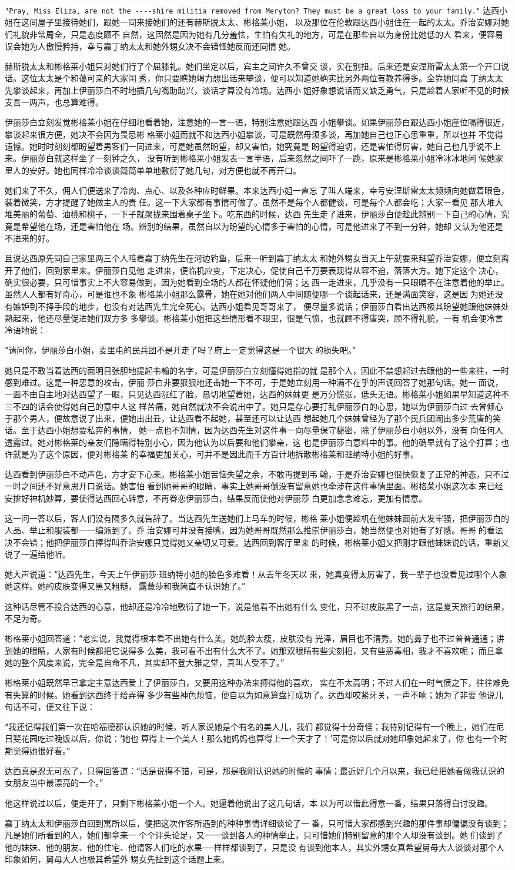 ```"Pray, Miss Eliza, are not the ----shire militia removed from Meryton? They must be a great loss to your family."```
达西小姐在这间屋子里接待她们，跟她一同来接她们的还有赫斯脱太太、彬格莱小姐， 以及那位在伦敦跟达西小姐住在一起的太太。乔治安娜对她们礼貌非常周全，只是态度颇不 自然，这固然是因为她有几分羞怯，生怕有失礼的地方，可是在那些自以为身份比她低的人 看来，便容易误会她为人傲慢矜持，幸亏嘉丁纳太太和她外甥女决不会错怪她反而还同情 她。

赫斯脱太太和彬格莱小姐只对她们行了个屈膝礼。她们坐定以后，宾主之间许久不曾交 谈，实在别扭。后来还是安涅斯雷太太第一个开口说话。这位太太是个和蔼可亲的大家闺 秀，你只要瞧她竭力想出话来攀谈，便可以知道她确实比另外两位有教养得多。全靠她同嘉 丁纳太太先攀谈起来，再加上伊丽莎白不时地插几句嘴助助兴，谈话才算没有冷场。达西小 姐好象想说话而又缺乏勇气，只是趁着人家听不见的时候支吾一两声，也总算难得。

伊丽莎白立刻发觉彬格莱小姐在仔细地看着她，注意她的一言一语，特别注意她跟达西 小姐攀谈。如果伊丽莎白跟达西小姐座位隔得很近，攀谈起来很方便，她决不会因为畏忌彬 格莱小姐而就不和达西小姐攀谈，可是既然毋须多谈，再加她自己也正心思重重，所以也并 不觉得遗憾。她时时刻刻都盼望着男客们一同进来，可是她虽然盼望，却又害怕，她究竟是 盼望得迫切，还是害怕得厉害，她自己也几乎说不上来。伊丽莎白就这样坐了一刻钟之久， 没有听到彬格莱小姐发表一言半语，后来忽然之间吓了一跳，原来是彬格莱小姐冷冰冰地问 候她家里人的安好。她也同样冷冷谈谈简简单单地敷衍了她几句，对方便也就不再开口。

她们来了不久，佣人们便送来了冷肉、点心、以及各种应时鲜果。本来达西小姐一直忘 了叫人端来，幸亏安涅斯雷太太频频向她做着眼色，装着微笑，方才提醒了她做主人的责 任。这一下大家都有事情可做了。虽然不是每个人都健谈，可是每个人都会吃；大家一看见 那大堆大堆美丽的葡萄、油桃和桃子，一下子就聚拢来围着桌子坐下。吃东西的时候，达西 先生走了进来，伊丽莎白便趁此辨别一下自己的心情，究竟是希望他在场，还是害怕他在 场。辨别的结果，虽然自以为盼望的心情多于害怕的心情，可是他进来了不到一分钟，她却 又认为他还是不进来的好。

且说达西原先同自己家里两三个人陪着嘉丁纳先生在河边钓鱼，后来一听到嘉丁纳太太 和她外甥女当天上午就要来拜望乔治安娜，便立刻离开了他们，回到家里来。伊丽莎白见他 走进来，便临机应变，下定决心，促使自己千万要表现得从容不迫，落落大方。她下定这个 决心，确实很必要，只可惜事实上不大容易做到，因为她看到全场的人都在怀疑他们俩；达 西一走进来，几乎没有一只眼睛不在注意着他的举止。虽然人人都有好奇心，可是谁也不象 彬格莱小姐那么露骨，她在她对他们两人中间随便哪一个谈起话来，还是满面笑容，这是因 为她还没有嫉妒到不择手段的地步，也没有对达西先生完全死心。达西小姐看见哥哥来了， 便尽量多说话；伊丽莎白看出达西极其盼望她跟他妹妹处熟起来，他还尽量促进她们双方多 多攀谈。彬格莱小姐把这些情形看不眼里，很是气愤，也就顾不得唐突，顾不得礼貌，一有 机会便冷言冷语地说：

“请问你，伊丽莎白小姐，麦里屯的民兵团不是开走了吗？府上一定觉得这是一个很大 的损失吧。”

她只是不敢当着达西的面明目张胆地提起韦翰的名字，可是伊丽莎白立刻懂得她指的就 是那个人，因此不禁想起过去跟他的一些来往，一时感到难过。这是一种恶意的攻击，伊丽 莎白非要狠狠地还击她一下不可，于是她立刻用一种满不在乎的声调回答了她那句话。她一 面说，一面不由自主地对达西望了一眼，只见达西涨红了脸，恳切地望着她，达西的妹妹更 是万分慌张，低头无语。彬格莱小姐如果早知道这种不三不四的话会使得她自己的意中人这 样苦痛，她自然就决不会说出中了。她只是存心要打乱伊丽莎白的心思，她以为伊丽莎白过 去曾倾心于那个男人，便故意说了出来，便她出出丑，让达西看不起她，甚至还可以让达西 想起她几个妹妹曾经为了那个民兵团闹出多少荒唐的笑话。至于达西小姐想要私奔的事情， 她一点也不知情，因为达西先生对这件事一向尽量保守秘密，除了伊丽莎白小姐以外，没有 向任何人透露过。她对彬格莱的亲友们隐瞒得特别小心，因为他认为以后要和他们攀亲，这 也是伊丽莎白意料中的事。他的确早就有了这个打算；也许就是为了这个原因，便对彬格莱 的幸福更加关心，可并不是因此而千方百计地拆散彬格莱和班纳特小姐的好事。

达西看到伊丽莎白不动声色，方才安下心来。彬格莱小姐苦恼失望之余，不敢再提到韦 翰，于是乔治安娜也很快恢复了正常的神态，只不过一时之间还不好意思开口说话。她害怕 看到她哥哥的眼睛，事实上她哥哥倒没有留意她也牵涉在这件事情里面。彬格莱小姐这次本 来已经安排好神机妙算，要使得达西回心转意，不再眷恋伊丽莎白，结果反而使他对伊丽莎 白更加念念难忘，更加有情意。

这一问一答以后，客人们没有隔多久就告辞了。当达西先生送她们上马车的时候，彬格 莱小姐便趁机在他妹妹面前大发牢骚，把伊丽莎白的人品、举止和服装都一一编派到了。乔 治安娜可并没有接嘴，因为她哥哥既然那么推崇伊丽莎白，她当然便也对她有了好感。哥哥 的看法决不会错；他把伊丽莎白捧得叫乔治安娜只觉得她又亲切又可爱。达西回到客厅里来 的时候，彬格莱小姐又把刚才跟他妹妹说的话，重新又说了一遍给他听。

她大声说道：“达西先生，今天上午伊丽莎·班纳特小姐的脸色多难看！从去年冬天以 来，她真变得太厉害了，我一辈子也没看见过哪个人象她这样。她的皮肤变得又黑又粗糙， 露薏莎和我简直不认识她了。”

这种话尽管不投合达西的心意，他却还是冷冷地敷衍了她一下，说是他看不出她有什么 变化，只不过皮肤黑了一点，这是夏天旅行的结果，不足为奇。

彬格莱小姐回答道：“老实说，我觉得根本看不出她有什么美。她的脸太瘦，皮肤没有 光泽，眉目也不清秀。她的鼻子也不过普普通通；讲到她的眼睛，人家有时候都把它说得多 么美，我可看不出有什么大不了。她那双眼睛有些尖刻相，又有些恶毒相，我才不喜欢呢； 而且拿她的整个风度来说，完全是自命不凡，其实却不登大雅之堂，真叫人受不了。”

彬格莱小姐既然早已拿定主意达西爱上了伊丽莎白，又要用这种办法来搏得他的喜欢， 实在不太高明；不过人们在一时气愤之下，往往难免有失算的时候。她看到达西终于给弄得 多少有些神色烦恼，便自以为如意算盘打成功了。达西却咬紧牙关，一声不响；她为了非要 他说几句话不可，便又往下说：

“我还记得我们第一次在哈福德郡认识她的时候，听人家说她是个有名的美人儿，我们 都觉得十分奇怪；我特别记得有一个晚上，她们在尼日斐花园吃过晚饭以后，你说：‘她也 算得上一个美人！那么她妈妈也算得上一个天才了！’可是你以后就对她印象她起来了，你 也有一个时期觉得她很好看。”

达西真是忍无可忍了，只得回答道：“话是说得不错，可是，那是我刚认识她的时候的 事情；最近好几个月以来，我已经把她看做我认识的女朋友当中最漂亮的一个。”

他这样说过以后，便走开了，只剩下彬格莱小姐一个人。她逼着他说出了这几句话，本 以为可以借此得意一番，结果只落得自讨没趣。

嘉丁纳太太和伊丽莎白回到寓所以后，便把这次作客所遇到的种种事情详细谈论了一 番，只可惜大家都感到兴趣的那件事却偏偏没有谈到；凡是她们所看到的人，她们都拿来一 个个评头论足，又一一谈到各人的神情举止，只可惜她们特别留意的那个人却没有谈到。她 们谈到了他的妹妹、他的朋友、他的住宅、他请客人们吃的水果──样样都谈到了，只是没 有谈到他本人，其实外甥女真希望舅母大人谈谈对那个人印象如何，舅母大人也极其希望外 甥女先扯到这个话题上来。




